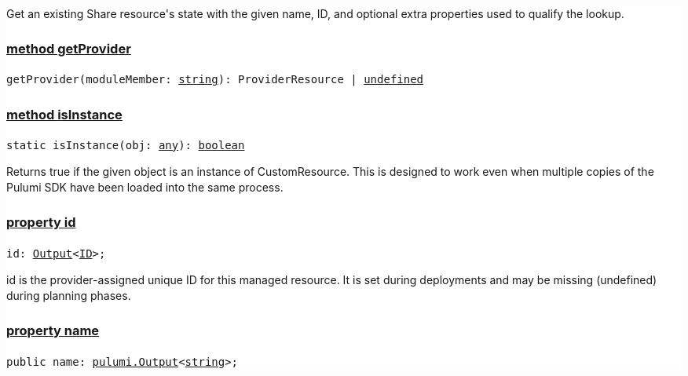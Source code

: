 
Get an existing Share resource's state with the given name, ID, and optional extra
properties used to qualify the lookup.

</div>
<h3 class="pdoc-member-header" id="Share-getProvider">
<a class="pdoc-child-name" href="https://github.com/pulumi/pulumi-azure/blob/33be347f8eaeea8b472b3347d9d7f334b07275a4/sdk/nodejs/node_modules/@pulumi/pulumi/resource.d.ts#L14">method <b>getProvider</b></a>
</h3>
<div class="pdoc-member-contents" markdown="1">

<pre class="highlight"><span class='kd'></span>getProvider(moduleMember: <span class='kd'><a href='https://developer.mozilla.org/en-US/docs/Web/JavaScript/Reference/Global_Objects/String'>string</a></span>): ProviderResource | <span class='kd'><a href='https://developer.mozilla.org/en-US/docs/Web/JavaScript/Reference/Global_Objects/undefined'>undefined</a></span></pre>

</div>
<h3 class="pdoc-member-header" id="Share-isInstance">
<a class="pdoc-child-name" href="https://github.com/pulumi/pulumi-azure/blob/33be347f8eaeea8b472b3347d9d7f334b07275a4/sdk/nodejs/node_modules/@pulumi/pulumi/resource.d.ts#L101">method <b>isInstance</b></a>
</h3>
<div class="pdoc-member-contents" markdown="1">

<pre class="highlight"><span class='kd'>static </span>isInstance(obj: <span class='kd'><a href='https://www.typescriptlang.org/docs/handbook/basic-types.html#any'>any</a></span>): <span class='kd'><a href='https://developer.mozilla.org/en-US/docs/Web/JavaScript/Reference/Global_Objects/Boolean'>boolean</a></span></pre>


Returns true if the given object is an instance of CustomResource.  This is designed to work even when
multiple copies of the Pulumi SDK have been loaded into the same process.

</div>
<h3 class="pdoc-member-header" id="Share-id">
<a class="pdoc-child-name" href="https://github.com/pulumi/pulumi-azure/blob/33be347f8eaeea8b472b3347d9d7f334b07275a4/sdk/nodejs/node_modules/@pulumi/pulumi/resource.d.ts#L96">property <b>id</b></a>
</h3>
<div class="pdoc-member-contents" markdown="1">
<pre class="highlight"><span class='kd'></span>id: <a href='https://pulumi.io/reference/pkg/nodejs/@pulumi/pulumi/#Output'>Output</a>&lt;<a href='https://pulumi.io/reference/pkg/nodejs/@pulumi/pulumi/#ID'>ID</a>&gt;;</pre>

id is the provider-assigned unique ID for this managed resource.  It is set during
deployments and may be missing (undefined) during planning phases.

</div>
<h3 class="pdoc-member-header" id="Share-name">
<a class="pdoc-child-name" href="https://github.com/pulumi/pulumi-azure/blob/33be347f8eaeea8b472b3347d9d7f334b07275a4/sdk/nodejs/storage/share.ts#L51">property <b>name</b></a>
</h3>
<div class="pdoc-member-contents" markdown="1">
<pre class="highlight"><span class='kd'>public </span>name: <a href='https://pulumi.io/reference/pkg/nodejs/@pulumi/pulumi/#Output'>pulumi.Output</a>&lt;<span class='kd'><a href='https://developer.mozilla.org/en-US/docs/Web/JavaScript/Reference/Global_Objects/String'>string</a></span>&gt;;</pre>
